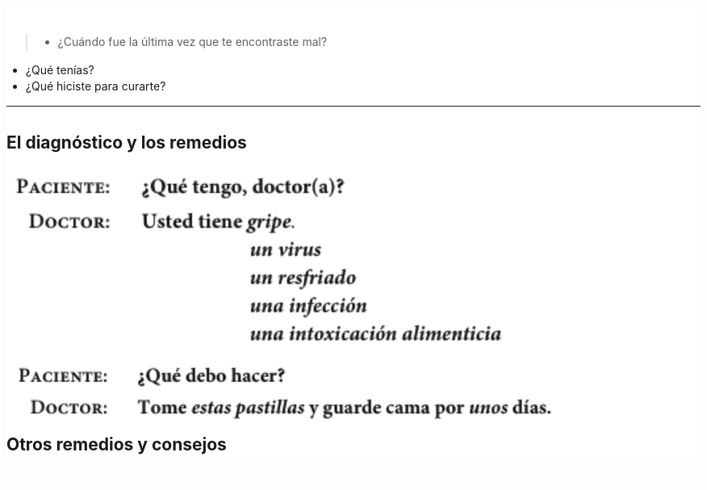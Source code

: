 </br>

> - ¿Cuándo fue la última vez que te encontraste mal? 
- ¿Qué tenías? 
- ¿Qué hiciste para curarte?

---

## El diagnóstico y los remedios

<div style="float: right">
  <img width="700" src="./assets/img/diagnostico1.png">  
  <img width="700" src="./assets/img/diagnostico2.png">
</div>

---

## Otros remedios y consejos

<div style="float: right">
  <img width="50" src="../../libraries/assets/img/hfill.png">
